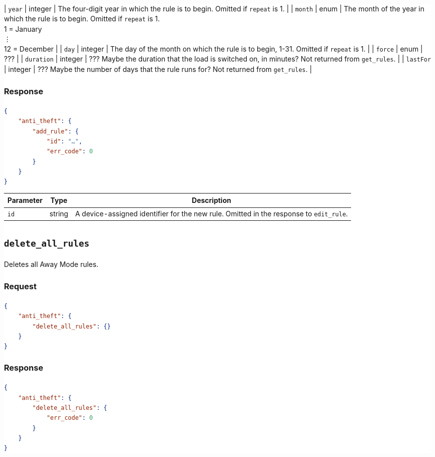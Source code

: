 | `year` | integer | The four-digit year in which the rule is to begin. Omitted if `repeat` is 1. |
| `month` | enum | The month of the year in which the rule is to begin. Omitted if `repeat` is 1. <br/> 1 = January <br/> ⋮ <br/> 12 = December |
| `day` | integer | The day of the month on which the rule is to begin, 1-31. Omitted if `repeat` is 1. |
| `force` | enum | ??? |
| `duration` | integer | ??? Maybe the duration that the load is switched on, in minutes? Not returned from `get_rules`. |
| `lastFor` | integer | ??? Maybe the number of days that the rule runs for? Not returned from `get_rules`. |

### Response

```json
{
	"anti_theft": {
		"add_rule": {
			"id": "…",
			"err_code": 0
		}
	}
}
```

| Parameter | Type | Description |
| --- | --- | --- |
| `id` | string | A device-assigned identifier for the new rule. Omitted in the response to `edit_rule`. |


## `delete_all_rules`

Deletes all Away Mode rules.

### Request

```json
{
	"anti_theft": {
		"delete_all_rules": {}
	}
}
```

### Response

```json
{
	"anti_theft": {
		"delete_all_rules": {
			"err_code": 0
		}
	}
}
```

